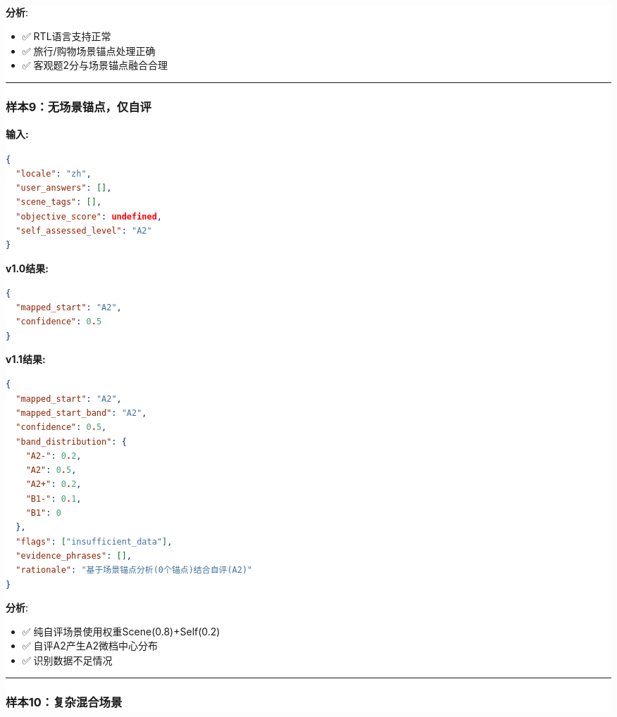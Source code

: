 **分析**:
- ✅ RTL语言支持正常
- ✅ 旅行/购物场景锚点处理正确
- ✅ 客观题2分与场景锚点融合合理

---

### 样本9：无场景锚点，仅自评

**输入:**
```json
{
  "locale": "zh",
  "user_answers": [],
  "scene_tags": [],
  "objective_score": undefined,
  "self_assessed_level": "A2"
}
```

**v1.0结果:**
```json
{
  "mapped_start": "A2",
  "confidence": 0.5
}
```

**v1.1结果:**
```json
{
  "mapped_start": "A2",
  "mapped_start_band": "A2",
  "confidence": 0.5,
  "band_distribution": {
    "A2-": 0.2,
    "A2": 0.5,
    "A2+": 0.2,
    "B1-": 0.1,
    "B1": 0
  },
  "flags": ["insufficient_data"],
  "evidence_phrases": [],
  "rationale": "基于场景锚点分析(0个锚点)结合自评(A2)"
}
```

**分析**:
- ✅ 纯自评场景使用权重Scene(0.8)+Self(0.2)
- ✅ 自评A2产生A2微档中心分布
- ✅ 识别数据不足情况

---

### 样本10：复杂混合场景
